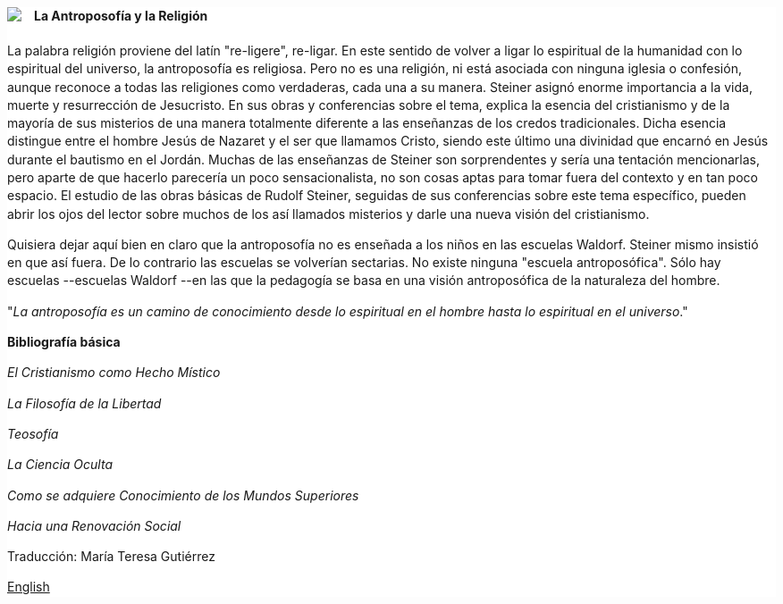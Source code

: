   <p><img style="float:left;margin-right:1em;margin-bottom:0" src="antro-intro-6.jpg" class="a" /></p>

#### La Antroposofía y la Religión

La palabra religión proviene del latín "re-ligere", re-ligar. En
este sentido de
volver a ligar lo espiritual de la humanidad con lo espiritual del
universo, la antroposofía es religiosa. Pero no es una religión,
ni está asociada con ninguna iglesia o confesión, aunque reconoce
a todas las religiones como verdaderas, cada una a su manera.
Steiner asignó enorme importancia a la vida, muerte y resurrección
de Jesucristo. En sus obras y conferencias sobre el tema, explica
la esencia del cristianismo y de la mayoría de sus misterios de
una manera totalmente diferente a las enseñanzas de los credos
tradicionales. Dicha esencia distingue entre el hombre Jesús de
Nazaret y el ser que llamamos Cristo, siendo este último una
divinidad que encarnó en Jesús durante el bautismo en el Jordán.
Muchas de las enseñanzas de Steiner son sorprendentes y sería una
tentación mencionarlas, pero aparte de que hacerlo parecería un
poco sensacionalista, no son cosas aptas para tomar fuera del
contexto y en tan poco espacio. El estudio de las obras básicas de
Rudolf Steiner, seguidas de sus conferencias sobre este tema
específico, pueden abrir los ojos del lector sobre muchos de los
así llamados misterios y darle una nueva visión del cristianismo.

Quisiera dejar aquí bien en claro que la antroposofía no es
enseñada a los niños en las escuelas Waldorf. Steiner mismo
insistió en que así fuera. De lo contrario las escuelas se
volverían sectarias. No existe ninguna "escuela antroposófica".
Sólo hay escuelas --escuelas Waldorf --en las que la pedagogía se
basa en una visión antroposófica de la naturaleza del hombre.

"*La antroposofía es un camino de conocimiento desde lo espiritual
en el hombre hasta lo espiritual en el universo*."

**Bibliografía básica**

*El Cristianismo como Hecho Místico*

*La Filosofía de la Libertad*

*Teosofía*

*La Ciencia Oculta*

*Como se adquiere Conocimiento de los Mundos Superiores*


*Hacia una Renovación Social*


Traducción: María Teresa Gutiérrez

[English](fts-antroposophy.html)


